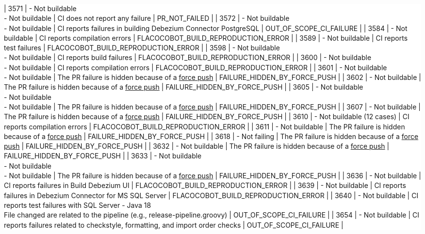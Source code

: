 | 3571 | - Not buildable<br/>- Not buildable                                                                           | CI does not report any failure                                                                                                                      | PR_NOT_FAILED                         |
| 3572 | - Not buildable<br/>- Not buildable                                                                           | CI reports failures in building Debezium Connector PostgreSQL                                                                                       | OUT_OF_SCOPE_CI_FAILURE               |
| 3584 | - Not buildable                                                                                               | CI reports compilation errors                                                                                                                       | FLACOCOBOT_BUILD_REPRODUCTION_ERROR   |
| 3589 | - Not buildable                                                                                               | CI reports test failures                                                                                                                            | FLACOCOBOT_BUILD_REPRODUCTION_ERROR   |
| 3598 | - Not buildable<br/>- Not buildable                                                                           | CI reports build failures                                                                                                                           | FLACOCOBOT_BUILD_REPRODUCTION_ERROR   |
| 3600 | - Not buildable<br/>- Not buildable                                                                           | CI reports compilation errors                                                                                                                       | FLACOCOBOT_BUILD_REPRODUCTION_ERROR   |
| 3601 | - Not buildable<br/>- Not buildable                                                                           | The PR failure is hidden because of a [force push](https://github.com/debezium/debezium/pull/3601#event-6784841390)                                 | FAILURE_HIDDEN_BY_FORCE_PUSH          |
| 3602 | - Not buildable                                                                                               | The PR failure is hidden because of a [force push](https://github.com/debezium/debezium/pull/3602#event-6789520810)                                 | FAILURE_HIDDEN_BY_FORCE_PUSH          |
| 3605 | - Not buildable<br/>- Not buildable<br/>- Not buildable                                                       | The PR failure is hidden because of a [force push](https://github.com/debezium/debezium/pull/3605#event-6816056699)                                 | FAILURE_HIDDEN_BY_FORCE_PUSH          |
| 3607 | - Not buildable                                                                                               | The PR failure is hidden because of a [force push](https://github.com/debezium/debezium/pull/3607#event-6795291044)                                 | FAILURE_HIDDEN_BY_FORCE_PUSH          |
| 3610 | - Not buildable (12 cases)                                                                                    | CI reports compilation errors                                                                                                                       | FLACOCOBOT_BUILD_REPRODUCTION_ERROR   |
| 3611 | - Not buildable                                                                                               | The PR failure is hidden because of a [force push](https://github.com/debezium/debezium/pull/3611#event-6847735009)                                 | FAILURE_HIDDEN_BY_FORCE_PUSH          |
| 3618 | - Not failing                                                                                                 | The PR failure is hidden because of a [force push](https://github.com/debezium/debezium/pull/3618#event-6873112693)                                 | FAILURE_HIDDEN_BY_FORCE_PUSH          |
| 3632 | - Not buildable                                                                                               | The PR failure is hidden because of a [force push](https://github.com/debezium/debezium/pull/3632#event-6846526996)                                 | FAILURE_HIDDEN_BY_FORCE_PUSH          |
| 3633 | - Not buildable<br/>- Not buildable<br/>- Not buildable                                                       | The PR failure is hidden because of a [force push](https://github.com/debezium/debezium/pull/3633#event-6847222732)                                 | FAILURE_HIDDEN_BY_FORCE_PUSH          |
| 3636 | - Not buildable                                                                                               | CI reports failures in Build Debezium UI                                                                                                            | FLACOCOBOT_BUILD_REPRODUCTION_ERROR   |
| 3639 | - Not buildable                                                                                               | CI reports failures in Debezium Connector for MS SQL Server                                                                                         | FLACOCOBOT_BUILD_REPRODUCTION_ERROR   |
| 3640 | - Not buildable                                                                                               | CI reports test failures with SQL Server - Java 18<br/>File changed are related to the pipeline (e.g., release-pipeline.groovy)                     | OUT_OF_SCOPE_CI_FAILURE               |
| 3654 | - Not buildable                                                                                               | CI reports failures related to checkstyle, formatting, and import order checks                                                                      | OUT_OF_SCOPE_CI_FAILURE               |